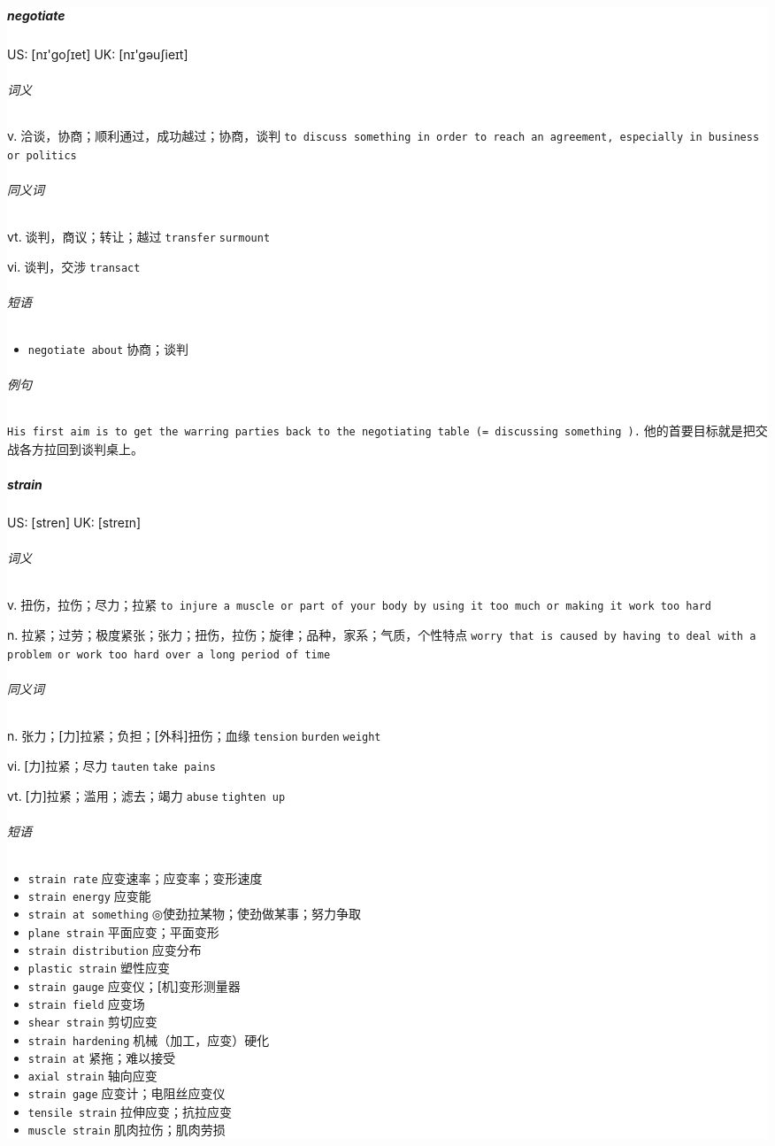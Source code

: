
##### negotiate

US: [nɪ'ɡoʃɪet]
UK: [nɪ'gəuʃieɪt]

###### 词义

v. 洽谈，协商；顺利通过，成功越过；协商，谈判
`to discuss something in order to reach an agreement, especially in business or politics`

###### 同义词

vt. 谈判，商议；转让；越过
`transfer` `surmount`

vi. 谈判，交涉
`transact`


###### 短语

- `negotiate about` 协商；谈判

###### 例句

`His first aim is to get the warring parties back to the negotiating table (= discussing something ).`
他的首要目标就是把交战各方拉回到谈判桌上。


##### strain

US: [stren]
UK: [streɪn]

###### 词义

v. 扭伤，拉伤；尽力；拉紧
`to injure a muscle or part of your body by using it too much or making it work too hard`

n. 拉紧；过劳；极度紧张；张力；扭伤，拉伤；旋律；品种，家系；气质，个性特点
`worry that is caused by having to deal with a problem or work too hard over a long period of time`

###### 同义词

n. 张力；[力]拉紧；负担；[外科]扭伤；血缘
`tension` `burden` `weight`

vi. [力]拉紧；尽力
`tauten` `take pains`

vt. [力]拉紧；滥用；滤去；竭力
`abuse` `tighten up`


###### 短语

- `strain rate` 应变速率；应变率；变形速度
- `strain energy` 应变能
- `strain at something` ◎使劲拉某物；使劲做某事；努力争取
- `plane strain` 平面应变；平面变形
- `strain distribution` 应变分布
- `plastic strain` 塑性应变
- `strain gauge` 应变仪；[机]变形测量器
- `strain field` 应变场
- `shear strain` 剪切应变
- `strain hardening` 机械（加工，应变）硬化
- `strain at` 紧拖；难以接受
- `axial strain` 轴向应变
- `strain gage` 应变计；电阻丝应变仪
- `tensile strain` 拉伸应变；抗拉应变
- `muscle strain` 肌肉拉伤；肌肉劳损